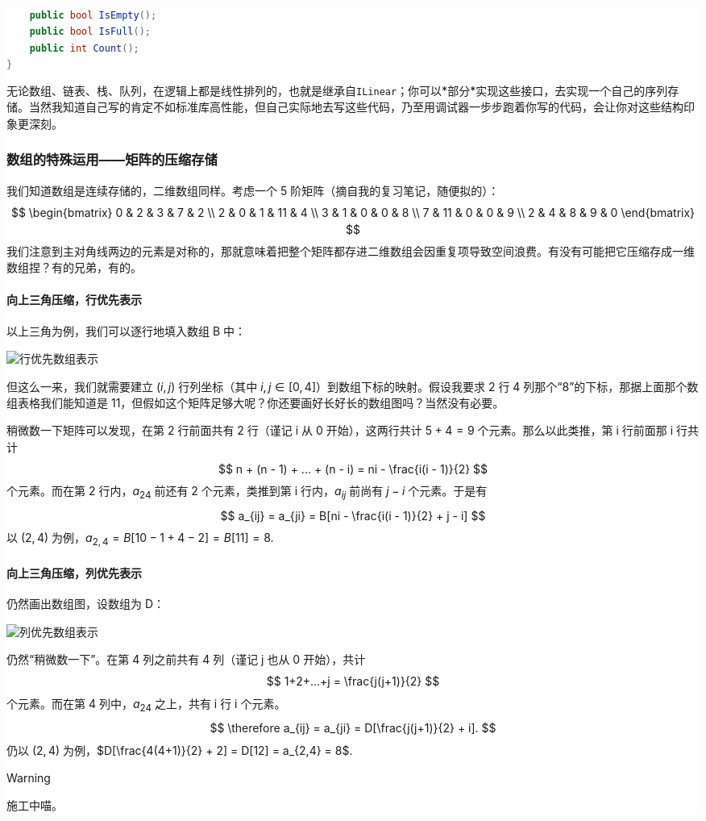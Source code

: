 ```c#
    public bool IsEmpty();
    public bool IsFull();
    public int Count();
}
```
无论数组、链表、栈、队列，在逻辑上都是线性排列的，也就是继承自`ILinear`；你可以\*部分\*实现这些接口，去实现一个自己的序列存储。当然我知道自己写的肯定不如标准库高性能，但自己实际地去写这些代码，乃至用调试器一步步跑着你写的代码，会让你对这些结构印象更深刻。

### 数组的特殊运用——矩阵的压缩存储
我们知道数组是连续存储的，二维数组同样。考虑一个 5 阶矩阵（摘自我的复习笔记，随便拟的）：
$$
\begin{bmatrix}
   0 & 2 & 3 & 7 & 2 \\
   2 & 0 & 1 & 11 & 4 \\
   3 & 1 & 0 & 0 & 8 \\
   7 & 11 & 0 & 0 & 9 \\
   2 & 4 & 8 & 9 & 0
\end{bmatrix}
$$
我们注意到主对角线两边的元素是对称的，那就意味着把整个矩阵都存进二维数组会因重复项导致空间浪费。有没有可能把它压缩存成一维数组捏？有的兄弟，有的。

#### 向上三角压缩，行优先表示
以上三角为例，我们可以逐行地填入数组 B 中：

![行优先数组表示](./matrix_compression_line-based.webp)

但这么一来，我们就需要建立 $(i, j)$ 行列坐标（其中 $i, j \in [0, 4]$）到数组下标的映射。假设我要求 2 行 4 列那个“8”的下标，那据上面那个数组表格我们能知道是 11，但假如这个矩阵足够大呢？你还要画好长好长的数组图吗？当然没有必要。

稍微数一下矩阵可以发现，在第 2 行前面共有 2 行（谨记 i 从 0 开始），这两行共计 $5+4=9$ 个元素。那么以此类推，第 i 行前面那 i 行共计
$$
n + (n - 1) + ... + (n - i) = ni - \frac{i(i - 1)}{2}
$$
个元素。而在第 2 行内，$a_{24}$ 前还有 2 个元素，类推到第 i 行内，$a_{ij}$ 前尚有 $j - i$ 个元素。于是有
$$
a_{ij} = a_{ji} = B[ni - \frac{i(i - 1)}{2} + j - i]
$$
以 $(2, 4)$ 为例，$a_{2,4} = B[10 - 1 + 4 - 2] = B[11] = 8$.

#### 向上三角压缩，列优先表示
仍然画出数组图，设数组为 D：

![列优先数组表示](./matrix_compression_col-based.webp)

仍然“稍微数一下”。在第 4 列之前共有 4 列（谨记 j 也从 0 开始），共计
$$
1+2+...+j = \frac{j(j+1)}{2}
$$
个元素。而在第 4 列中，$a_{24}$ 之上，共有 i 行 i 个元素。
$$
\therefore a_{ij} = a_{ji} = D[\frac{j(j+1)}{2} + i].
$$
仍以 $(2, 4)$ 为例，$D[\frac{4(4+1)}{2} + 2] = D[12] = a_{2,4} = 8$.

> [!warning]
> 施工中喵。
